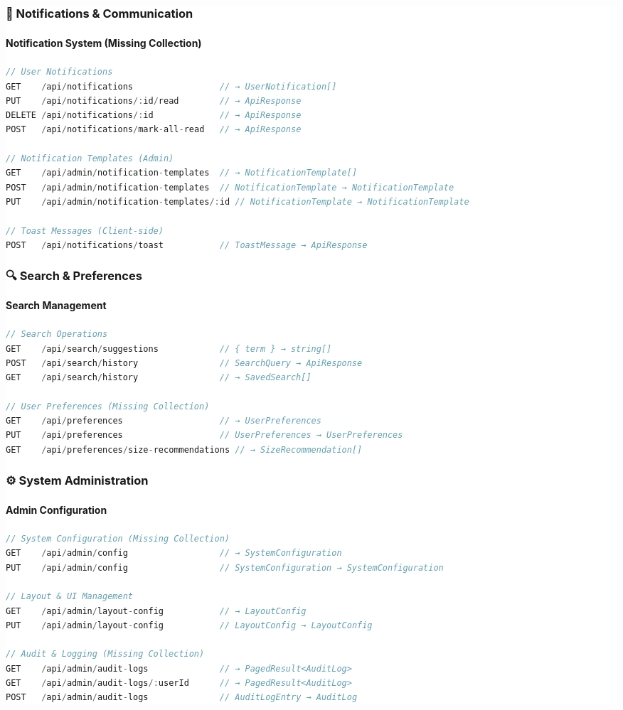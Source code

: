 ### 🔔 Notifications & Communication

#### Notification System (Missing Collection)
```typescript
// User Notifications
GET    /api/notifications                 // → UserNotification[]
PUT    /api/notifications/:id/read        // → ApiResponse
DELETE /api/notifications/:id             // → ApiResponse
POST   /api/notifications/mark-all-read   // → ApiResponse

// Notification Templates (Admin)
GET    /api/admin/notification-templates  // → NotificationTemplate[]
POST   /api/admin/notification-templates  // NotificationTemplate → NotificationTemplate
PUT    /api/admin/notification-templates/:id // NotificationTemplate → NotificationTemplate

// Toast Messages (Client-side)
POST   /api/notifications/toast           // ToastMessage → ApiResponse
```

### 🔍 Search & Preferences

#### Search Management
```typescript
// Search Operations
GET    /api/search/suggestions            // { term } → string[]
POST   /api/search/history                // SearchQuery → ApiResponse
GET    /api/search/history                // → SavedSearch[]

// User Preferences (Missing Collection)
GET    /api/preferences                   // → UserPreferences
PUT    /api/preferences                   // UserPreferences → UserPreferences
GET    /api/preferences/size-recommendations // → SizeRecommendation[]
```

### ⚙️ System Administration

#### Admin Configuration
```typescript
// System Configuration (Missing Collection)
GET    /api/admin/config                  // → SystemConfiguration
PUT    /api/admin/config                  // SystemConfiguration → SystemConfiguration

// Layout & UI Management
GET    /api/admin/layout-config           // → LayoutConfig
PUT    /api/admin/layout-config           // LayoutConfig → LayoutConfig

// Audit & Logging (Missing Collection)
GET    /api/admin/audit-logs              // → PagedResult<AuditLog>
GET    /api/admin/audit-logs/:userId      // → PagedResult<AuditLog>
POST   /api/admin/audit-logs              // AuditLogEntry → AuditLog
```
